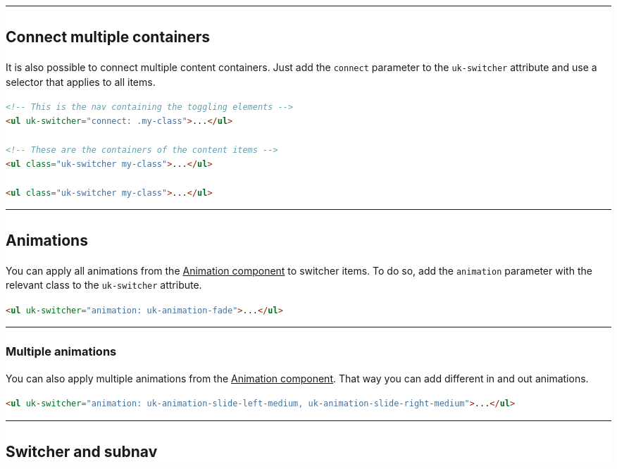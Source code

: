 <ExampleRunner id="runner-39f0a839-177f-8456-8e34-59a711d2cf2d" resource="src.js.core.switcher.js"/>

* * *

## Connect multiple containers

It is also possible to connect multiple content containers. Just add the `connect` parameter to the `uk-switcher` attribute and use a selector that applies to all items.

~~~html
<!-- This is the nav containing the toggling elements -->
<ul uk-switcher="connect: .my-class">...</ul>

<!-- These are the containers of the content items -->
<ul class="uk-switcher my-class">...</ul>

<ul class="uk-switcher my-class">...</ul>
~~~

<ExampleRunner id="runner-1cd5ea79-8300-6c52-7f99-93867fd6ffd9" resource="src.js.core.switcher.js"/>

* * *

## Animations

You can apply all animations from the [Animation component](animation) to switcher items. To do so, add the `animation` parameter with the relevant class to the `uk-switcher` attribute.

~~~html
<ul uk-switcher="animation: uk-animation-fade">...</ul>
~~~

<ExampleRunner id="runner-9bae2c84-3cc5-5c92-9e59-30dd692ed4f7" resource="src.js.core.switcher.js"/>

* * *

### Multiple animations

You can also apply multiple animations from the [Animation component](animation). That way you can add different in and out animations.

~~~html
<ul uk-switcher="animation: uk-animation-slide-left-medium, uk-animation-slide-right-medium">...</ul>
~~~

<ExampleRunner id="runner-4585382f-cbbe-12f3-7b31-714258fd0abe" resource="src.js.core.switcher.js"/>

* * *

## Switcher and subnav
